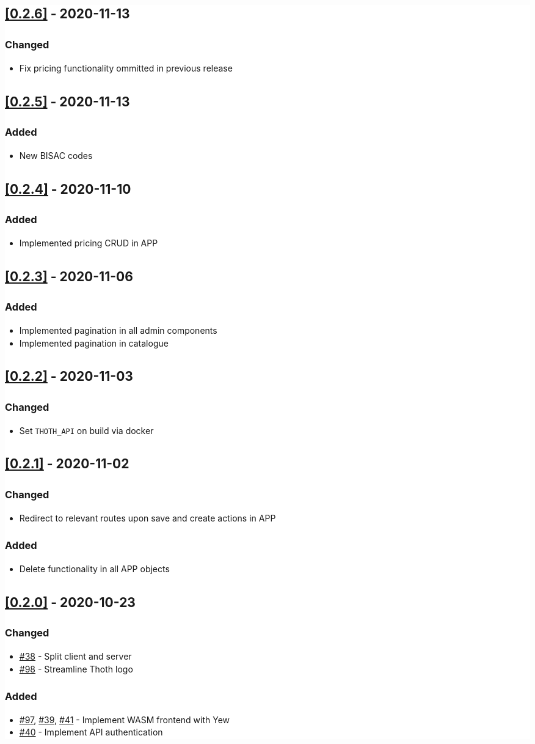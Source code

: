 ## [[0.2.6]](https://github.com/thoth-pub/thoth/releases/tag/v0.2.6) - 2020-11-13
### Changed
  - Fix pricing functionality ommitted in previous release

## [[0.2.5]](https://github.com/thoth-pub/thoth/releases/tag/v0.2.5) - 2020-11-13
### Added
  - New BISAC codes

## [[0.2.4]](https://github.com/thoth-pub/thoth/releases/tag/v0.2.4) - 2020-11-10
### Added
  - Implemented pricing CRUD in APP

## [[0.2.3]](https://github.com/thoth-pub/thoth/releases/tag/v0.2.3) - 2020-11-06
### Added
  - Implemented pagination in all admin components
  - Implemented pagination in catalogue

## [[0.2.2]](https://github.com/thoth-pub/thoth/releases/tag/v0.2.2) - 2020-11-03
### Changed
  - Set `THOTH_API` on build via docker

## [[0.2.1]](https://github.com/thoth-pub/thoth/releases/tag/v0.2.1) - 2020-11-02
### Changed
  - Redirect to relevant routes upon save and create actions in APP

### Added
  - Delete functionality in all APP objects

## [[0.2.0]](https://github.com/thoth-pub/thoth/releases/tag/v0.2.0) - 2020-10-23
### Changed
  - [#38](https://github.com/thoth-pub/thoth/issues/38) - Split client and server
  - [#98](https://github.com/thoth-pub/thoth/issues/98) - Streamline Thoth logo

### Added
  - [#97](https://github.com/thoth-pub/thoth/issues/97), [#39](https://github.com/thoth-pub/thoth/issues/39), [#41](https://github.com/thoth-pub/thoth/issues/41) - Implement WASM frontend with Yew
  - [#40](https://github.com/thoth-pub/thoth/issues/40) - Implement API authentication

